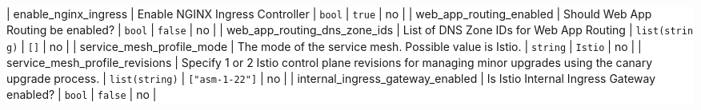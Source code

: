 | enable_nginx_ingress                      | Enable NGINX Ingress Controller                                                                                    | `bool`                                                                                                                                                                         | `true`                                                                                                                                                                                                                                                                                                                                                                                                                                                                                                                                                                     |    no    |
| web_app_routing_enabled                   | Should Web App Routing be enabled?                                                                                 | `bool`                                                                                                                                                                         | `false`                                                                                                                                                                                                                                                                                                                                                                                                                                                                                                                                                                    |    no    |
| web_app_routing_dns_zone_ids              | List of DNS Zone IDs for Web App Routing                                                                           | `list(string)`                                                                                                                                                                 | `[]`                                                                                                                                                                                                                                                                                                                                                                                                                                                                                                                                                                       |    no    |
| service_mesh_profile_mode                 | The mode of the service mesh. Possible value is Istio.                                                             | `string`                                                                                                                                                                       | `Istio`                                                                                                                                                                                                                                                                                                                                                                                                                                                                                                                                                                    |    no    |
| service_mesh_profile_revisions            | Specify 1 or 2 Istio control plane revisions for managing minor upgrades using the canary upgrade process.         | `list(string)`                                                                                                                                                                 | `["asm-1-22"]`                                                                                                                                                                                                                                                                                                                                                                                                                                                                                                                                                             |    no    |
| internal_ingress_gateway_enabled          | Is Istio Internal Ingress Gateway enabled?                                                                         | `bool`                                                                                                                                                                         | `false`                                                                                                                                                                                                                                                                                                                                                                                                                                                                                                                                                                    |    no    |